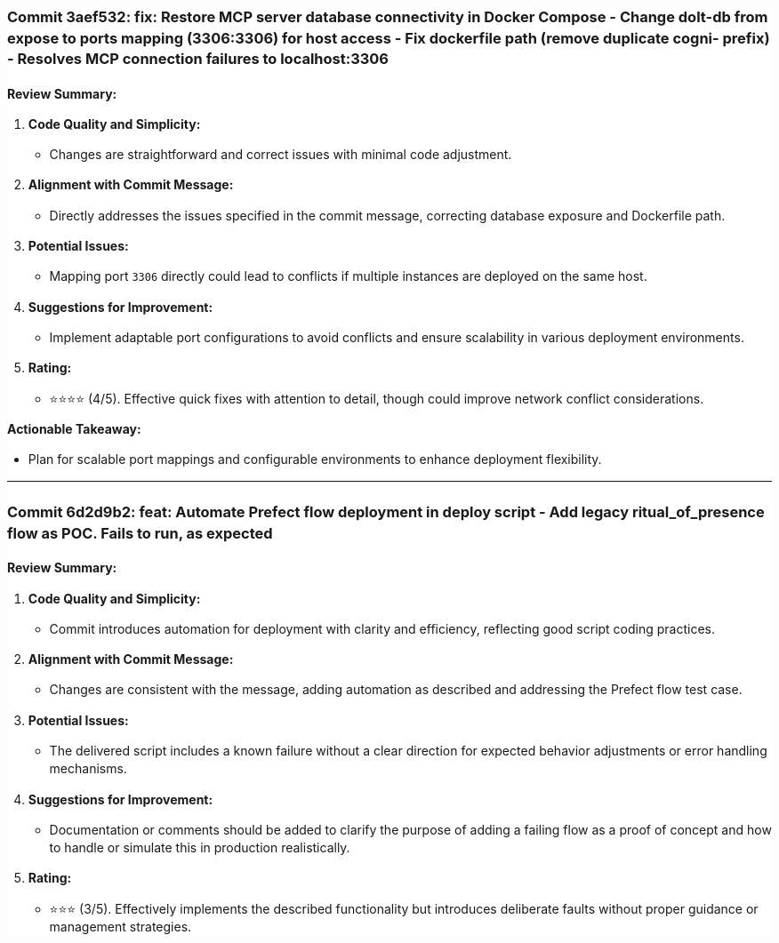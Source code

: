 ### Commit 3aef532: fix: Restore MCP server database connectivity in Docker Compose - Change dolt-db from expose to ports mapping (3306:3306) for host access - Fix dockerfile path (remove duplicate cogni- prefix) - Resolves MCP connection failures to localhost:3306
**Review Summary:**

1. **Code Quality and Simplicity:**
   - Changes are straightforward and correct issues with minimal code adjustment.

2. **Alignment with Commit Message:**
   - Directly addresses the issues specified in the commit message, correcting database exposure and Dockerfile path.

3. **Potential Issues:**
   - Mapping port `3306` directly could lead to conflicts if multiple instances are deployed on the same host.

4. **Suggestions for Improvement:**
   - Implement adaptable port configurations to avoid conflicts and ensure scalability in various deployment environments.

5. **Rating:**
   - ⭐⭐⭐⭐ (4/5). Effective quick fixes with attention to detail, though could improve network conflict considerations.

**Actionable Takeaway:**
- Plan for scalable port mappings and configurable environments to enhance deployment flexibility.


---

### Commit 6d2d9b2: feat: Automate Prefect flow deployment in deploy script - Add legacy ritual_of_presence flow as POC. Fails to run, as expected
**Review Summary:**

1. **Code Quality and Simplicity:**
   - Commit introduces automation for deployment with clarity and efficiency, reflecting good script coding practices.

2. **Alignment with Commit Message:**
   - Changes are consistent with the message, adding automation as described and addressing the Prefect flow test case.

3. **Potential Issues:**
   - The delivered script includes a known failure without a clear direction for expected behavior adjustments or error handling mechanisms.

4. **Suggestions for Improvement:**
   - Documentation or comments should be added to clarify the purpose of adding a failing flow as a proof of concept and how to handle or simulate this in production realistically.

5. **Rating:**
   - ⭐⭐⭐ (3/5). Effectively implements the described functionality but introduces deliberate faults without proper guidance or management strategies.
